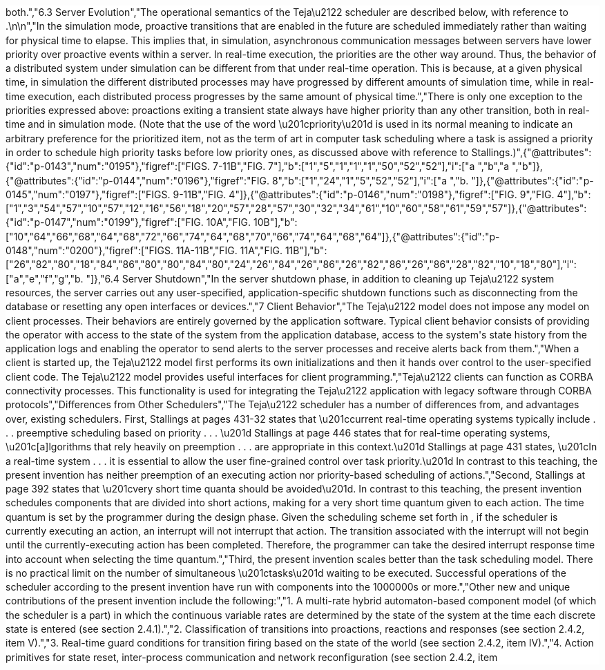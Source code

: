 both.","6.3 Server Evolution","The operational semantics of the Teja\u2122 scheduler are described below, with reference to .\n\n","In the simulation mode, proactive transitions that are enabled in the future are scheduled immediately rather than waiting for physical time to elapse. This implies that, in simulation, asynchronous communication messages between servers have lower priority over proactive events within a server. In real-time execution, the priorities are the other way around. Thus, the behavior of a distributed system under simulation can be different from that under real-time operation. This is because, at a given physical time, in simulation the different distributed processes may have progressed by different amounts of simulation time, while in real-time execution, each distributed process progresses by the same amount of physical time.","There is only one exception to the priorities expressed above: proactions exiting a transient state always have higher priority than any other transition, both in real-time and in simulation mode. (Note that the use of the word \u201cpriority\u201d is used in its normal meaning to indicate an arbitrary preference for the prioritized item, not as the term of art in computer task scheduling where a task is assigned a priority in order to schedule high priority tasks before low priority ones, as discussed above with reference to Stallings.)",{"@attributes":{"id":"p-0143","num":"0195"},"figref":["FIGS. 7-11B","FIG. 7"],"b":["1","5","1","1","1","50","52","52"],"i":["a ","b","a ","b"]},{"@attributes":{"id":"p-0144","num":"0196"},"figref":"FIG. 8","b":["1","24","1","5","52","52"],"i":["a ","b. "]},{"@attributes":{"id":"p-0145","num":"0197"},"figref":["FIGS. 9-11B","FIG. 4"]},{"@attributes":{"id":"p-0146","num":"0198"},"figref":["FIG. 9","FIG. 4"],"b":["1","3","54","57","10","57","12","16","56","18","20","57","28","57","30","32","34","61","10","60","58","61","59","57"]},{"@attributes":{"id":"p-0147","num":"0199"},"figref":["FIG. 10A","FIG. 10B"],"b":["10","64","66","68","64","68","72","66","74","64","68","70","66","74","64","68","64"]},{"@attributes":{"id":"p-0148","num":"0200"},"figref":["FIGS. 11A-11B","FIG. 11A","FIG. 11B"],"b":["26","82","80","18","84","86","80","80","84","80","24","26","84","26","86","26","82","86","26","86","28","82","10","18","80"],"i":["a","e","f","g","b. "]},"6.4 Server Shutdown","In the server shutdown phase, in addition to cleaning up Teja\u2122 system resources, the server carries out any user-specified, application-specific shutdown functions such as disconnecting from the database or resetting any open interfaces or devices.","7 Client Behavior","The Teja\u2122 model does not impose any model on client processes. Their behaviors are entirely governed by the application software. Typical client behavior consists of providing the operator with access to the state of the system from the application database, access to the system's state history from the application logs and enabling the operator to send alerts to the server processes and receive alerts back from them.","When a client is started up, the Teja\u2122 model first performs its own initializations and then it hands over control to the user-specified client code. The Teja\u2122 model provides useful interfaces for client programming.","Teja\u2122 clients can function as CORBA connectivity processes. This functionality is used for integrating the Teja\u2122 application with legacy software through CORBA protocols","Differences from Other Schedulers","The Teja\u2122 scheduler has a number of differences from, and advantages over, existing schedulers. First, Stallings at pages 431-32 states that \u201ccurrent real-time operating systems typically include . . . preemptive scheduling based on priority . . . \u201d Stallings at page 446 states that for real-time operating systems, \u201c[a]lgorithms that rely heavily on preemption . . . are appropriate in this context.\u201d Stallings at page 431 states, \u201cIn a real-time system . . . it is essential to allow the user fine-grained control over task priority.\u201d In contrast to this teaching, the present invention has neither preemption of an executing action nor priority-based scheduling of actions.","Second, Stallings at page 392 states that \u201cvery short time quanta should be avoided\u201d. In contrast to this teaching, the present invention schedules components that are divided into short actions, making for a very short time quantum given to each action. The time quantum is set by the programmer during the design phase. Given the scheduling scheme set forth in , if the scheduler is currently executing an action, an interrupt will not interrupt that action. The transition associated with the interrupt will not begin until the currently-executing action has been completed. Therefore, the programmer can take the desired interrupt response time into account when selecting the time quantum.","Third, the present invention scales better than the task scheduling model. There is no practical limit on the number of simultaneous \u201ctasks\u201d waiting to be executed. Successful operations of the scheduler according to the present invention have run with components into the 1000000s or more.","Other new and unique contributions of the present invention include the following:","1. A multi-rate hybrid automaton-based component model (of which the scheduler is a part) in which the continuous variable rates are determined by the state of the system at the time each discrete state is entered (see section 2.4.1).","2. Classification of transitions into proactions, reactions and responses (see section 2.4.2, item V).","3. Real-time guard conditions for transition firing based on the state of the world (see section 2.4.2, item IV).","4. Action primitives for state reset, inter-process communication and network reconfiguration (see section 2.4.2, item